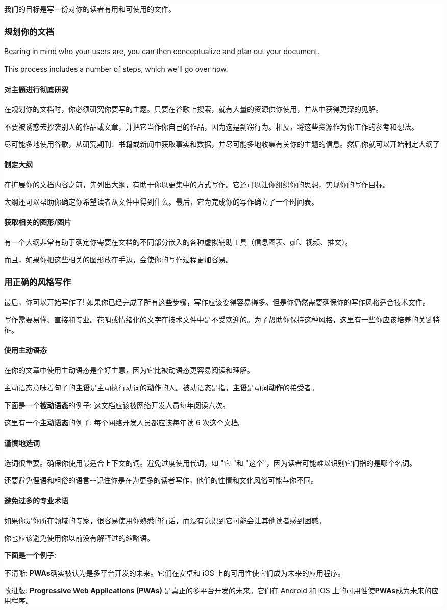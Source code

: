我们的目标是写一份对你的读者有用和可使用的文件。

### 规划你的文档

Bearing in mind who your users are, you can then conceptualize and plan out your document.

This process includes a number of steps, which we'll go over now.

#### 对主题进行彻底研究

在规划你的文档时，你必须研究你要写的主题。只要在谷歌上搜索，就有大量的资源供你使用，并从中获得更深的见解。

不要被诱惑去抄袭别人的作品或文章，并把它当作你自己的作品，因为这是剽窃行为。相反，将这些资源作为你工作的参考和想法。

尽可能多地使用谷歌，从研究期刊、书籍或新闻中获取事实和数据，并尽可能多地收集有关你的主题的信息。然后你就可以开始制定大纲了

#### 制定大纲

在扩展你的文档内容之前，先列出大纲，有助于你以更集中的方式写作。它还可以让你组织你的思想，实现你的写作目标。

大纲还可以帮助你确定你希望读者从文件中得到什么。最后，它为完成你的写作确立了一个时间表。

#### 获取相关的图形/图片

有一个大纲非常有助于确定你需要在文档的不同部分嵌入的各种虚拟辅助工具（信息图表、gif、视频、推文）。

而且，如果你把这些相关的图形放在手边，会使你的写作过程更加容易。

### 用正确的风格写作

最后，你可以开始写作了! 如果你已经完成了所有这些步骤，写作应该变得容易得多。但是你仍然需要确保你的写作风格适合技术文件。

写作需要易懂、直接和专业。花哨或情绪化的文字在技术文件中是不受欢迎的。为了帮助你保持这种风格，这里有一些你应该培养的关键特征。

#### 使用主动语态

在你的文章中使用主动语态是个好主意，因为它比被动语态更容易阅读和理解。

主动语态意味着句子的**主语**是主动执行动词的**动作**的人。被动语态是指，**主语**是动词**动作**的接受者。

下面是一个**被动语态**的例子: 这文档应该被网络开发人员每年阅读六次。

这里有一个**主动语态**的例子: 每个网络开发人员都应该每年读 6 次这个文档。

#### 谨慎地选词

选词很重要。确保你使用最适合上下文的词。避免过度使用代词，如 "它 "和 "这个"，因为读者可能难以识别它们指的是哪个名词。

还要避免俚语和粗俗的语言--记住你是在为更多的读者写作，他们的性情和文化风俗可能与你不同。

#### 避免过多的专业术语

如果你是你所在领域的专家，很容易使用你熟悉的行话，而没有意识到它可能会让其他读者感到困惑。

你也应该避免使用你以前没有解释过的缩略语。

**下面是一个例子**:

不清晰: **PWAs**确实被认为是多平台开发的未来。它们在安卓和 iOS 上的可用性使它们成为未来的应用程序。

改进版: **Progressive Web Applications (PWAs)** 是真正的多平台开发的未来。它们在 Android 和 iOS 上的可用性使**PWAs**成为未来的应用程序。
